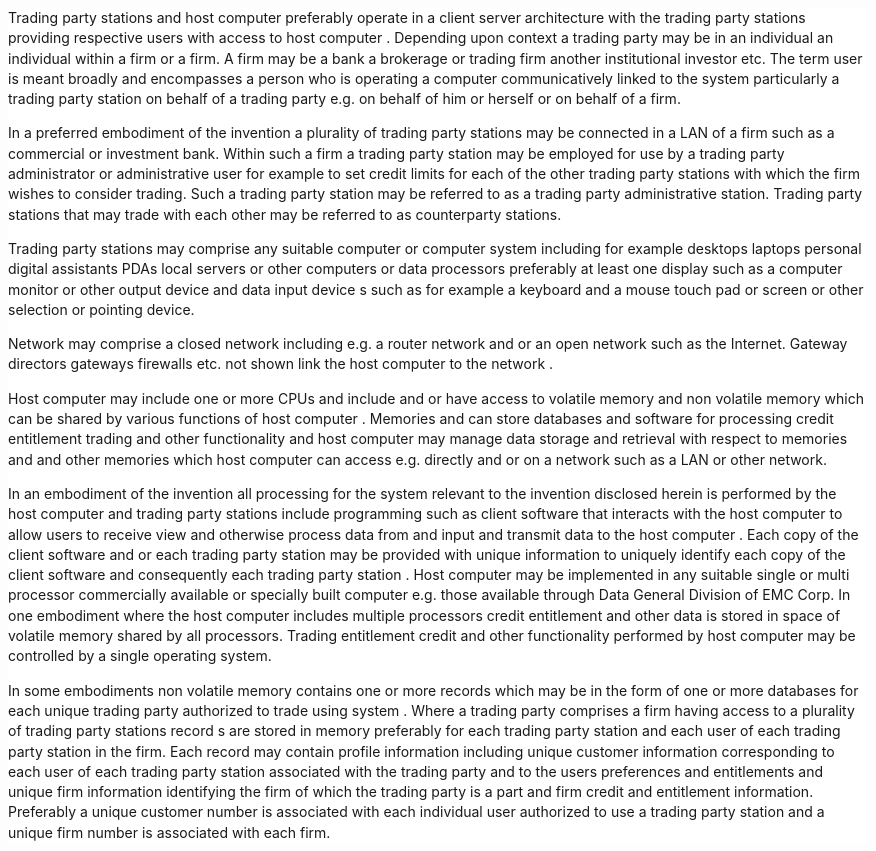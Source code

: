 Trading party stations and host computer preferably operate in a client server architecture with the trading party stations providing respective users with access to host computer . Depending upon context a trading party may be in an individual an individual within a firm or a firm. A firm may be a bank a brokerage or trading firm another institutional investor etc. The term user is meant broadly and encompasses a person who is operating a computer communicatively linked to the system particularly a trading party station on behalf of a trading party e.g. on behalf of him or herself or on behalf of a firm.

In a preferred embodiment of the invention a plurality of trading party stations may be connected in a LAN of a firm such as a commercial or investment bank. Within such a firm a trading party station may be employed for use by a trading party administrator or administrative user for example to set credit limits for each of the other trading party stations with which the firm wishes to consider trading. Such a trading party station may be referred to as a trading party administrative station. Trading party stations that may trade with each other may be referred to as counterparty stations.

Trading party stations may comprise any suitable computer or computer system including for example desktops laptops personal digital assistants PDAs local servers or other computers or data processors preferably at least one display such as a computer monitor or other output device and data input device s such as for example a keyboard and a mouse touch pad or screen or other selection or pointing device.

Network may comprise a closed network including e.g. a router network and or an open network such as the Internet. Gateway directors gateways firewalls etc. not shown link the host computer to the network .

Host computer may include one or more CPUs and include and or have access to volatile memory and non volatile memory which can be shared by various functions of host computer . Memories and can store databases and software for processing credit entitlement trading and other functionality and host computer may manage data storage and retrieval with respect to memories and and other memories which host computer can access e.g. directly and or on a network such as a LAN or other network.

In an embodiment of the invention all processing for the system relevant to the invention disclosed herein is performed by the host computer and trading party stations include programming such as client software that interacts with the host computer to allow users to receive view and otherwise process data from and input and transmit data to the host computer . Each copy of the client software and or each trading party station may be provided with unique information to uniquely identify each copy of the client software and consequently each trading party station . Host computer may be implemented in any suitable single or multi processor commercially available or specially built computer e.g. those available through Data General Division of EMC Corp. In one embodiment where the host computer includes multiple processors credit entitlement and other data is stored in space of volatile memory shared by all processors. Trading entitlement credit and other functionality performed by host computer may be controlled by a single operating system.

In some embodiments non volatile memory contains one or more records which may be in the form of one or more databases for each unique trading party authorized to trade using system . Where a trading party comprises a firm having access to a plurality of trading party stations record s are stored in memory preferably for each trading party station and each user of each trading party station in the firm. Each record may contain profile information including unique customer information corresponding to each user of each trading party station associated with the trading party and to the users preferences and entitlements and unique firm information identifying the firm of which the trading party is a part and firm credit and entitlement information. Preferably a unique customer number is associated with each individual user authorized to use a trading party station and a unique firm number is associated with each firm.
